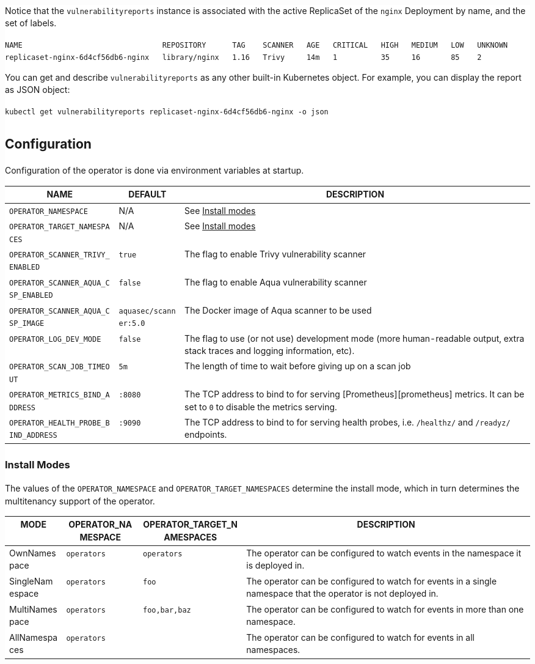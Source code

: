 Notice that the `vulnerabilityreports` instance is associated with the active
ReplicaSet of the `nginx` Deployment by name, and the set of labels.

    NAME                                REPOSITORY      TAG    SCANNER   AGE   CRITICAL   HIGH   MEDIUM   LOW   UNKNOWN
    replicaset-nginx-6d4cf56db6-nginx   library/nginx   1.16   Trivy     14m   1          35     16       85    2

You can get and describe `vulnerabilityreports` as any other built-in Kubernetes
object. For example, you can display the report as JSON object:

    kubectl get vulnerabilityreports replicaset-nginx-6d4cf56db6-nginx -o json

## Configuration

Configuration of the operator is done via environment variables at startup.

| NAME                                 | DEFAULT                | DESCRIPTION |
| ------------------------------------ | ---------------------- | ----------- |
| `OPERATOR_NAMESPACE`                 | N/A                    | See [Install modes](#install-modes) |
| `OPERATOR_TARGET_NAMESPACES`         | N/A                    | See [Install modes](#install-modes) |
| `OPERATOR_SCANNER_TRIVY_ENABLED`     | `true`                 | The flag to enable Trivy vulnerability scanner |
| `OPERATOR_SCANNER_AQUA_CSP_ENABLED`  | `false`                | The flag to enable Aqua vulnerability scanner |
| `OPERATOR_SCANNER_AQUA_CSP_IMAGE`    | `aquasec/scanner:5.0`  | The Docker image of Aqua scanner to be used |
| `OPERATOR_LOG_DEV_MODE`              | `false`                | The flag to use (or not use) development mode (more human-readable output, extra stack traces and logging information, etc). |
| `OPERATOR_SCAN_JOB_TIMEOUT`          | `5m`                   | The length of time to wait before giving up on a scan job |
| `OPERATOR_METRICS_BIND_ADDRESS`      | `:8080`                | The TCP address to bind to for serving [Prometheus][prometheus] metrics. It can be set to `0` to disable the metrics serving. |
| `OPERATOR_HEALTH_PROBE_BIND_ADDRESS` | `:9090`                | The TCP address to bind to for serving health probes, i.e. `/healthz/` and `/readyz/` endpoints. |

### Install Modes

The values of the `OPERATOR_NAMESPACE` and `OPERATOR_TARGET_NAMESPACES` determine
the install mode, which in turn determines the multitenancy support of the operator.

| MODE            | OPERATOR_NAMESPACE | OPERATOR_TARGET_NAMESPACES | DESCRIPTION |
| --------------- | ------------------ | -------------------------- | ----------- |
| OwnNamespace    | `operators`        | `operators`                | The operator can be configured to watch events in the namespace it is deployed in. |
| SingleNamespace | `operators`        | `foo`                      | The operator can be configured to watch for events in a single namespace that the operator is not deployed in. |
| MultiNamespace  | `operators`        | `foo,bar,baz`              | The operator can be configured to watch for events in more than one namespace. |
| AllNamespaces   | `operators`        |                            | The operator can be configured to watch for events in all namespaces. |

[helm]: https://helm.sh/
[helm-charts]: https://helm.sh/docs/topics/charts/
